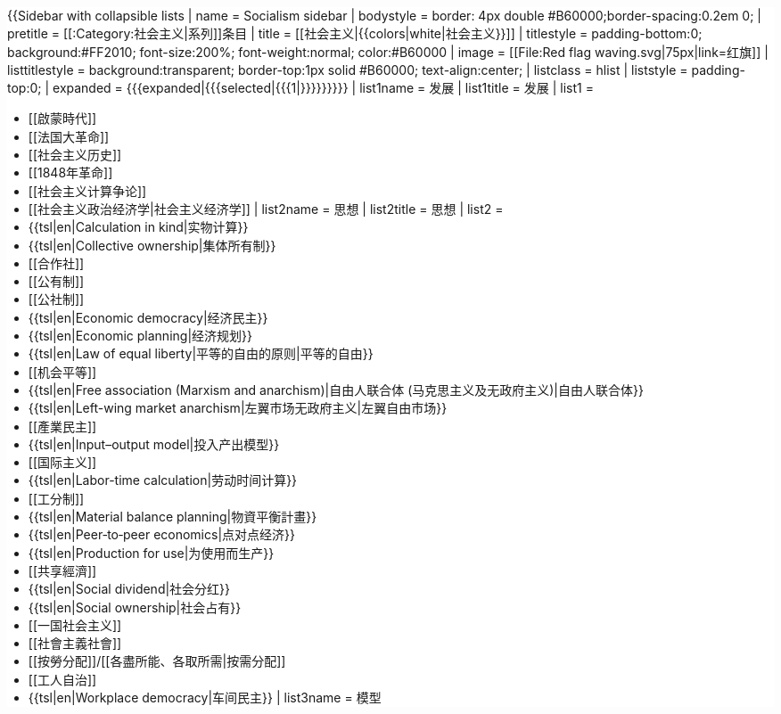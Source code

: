 {{Sidebar with collapsible lists
| name           = Socialism sidebar
| bodystyle      = border: 4px double #B60000;border-spacing:0.2em 0;
| pretitle       = [[:Category:社会主义|系列]]条目
| title          = [[社会主义|{{colors|white|社会主义}}]]
| titlestyle     = padding-bottom:0; background:#FF2010; font-size:200%; font-weight:normal; color:#B60000
| image          = [[File:Red flag waving.svg|75px|link=红旗]]
| listtitlestyle = background:transparent; border-top:1px solid #B60000; text-align:center;
| listclass      = hlist
| liststyle      = padding-top:0;
| expanded       = {{{expanded|{{{selected|{{{1|}}}}}}}}}
| list1name      = 发展
| list1title     = 发展
| list1          =
* [[啟蒙時代]]
* [[法国大革命]]
* [[社会主义历史]]
* [[1848年革命]]
* [[社会主义计算争论]]
* [[社会主义政治经济学|社会主义经济学]]
| list2name  = 思想
| list2title = 思想
| list2      =
* {{tsl|en|Calculation in kind|实物计算}}
* {{tsl|en|Collective ownership|集体所有制}}
* [[合作社]]
* [[公有制]]
* [[公社制]]
* {{tsl|en|Economic democracy|经济民主}}
* {{tsl|en|Economic planning|经济规划}}
* {{tsl|en|Law of equal liberty|平等的自由的原则|平等的自由}}
* [[机会平等]]
* {{tsl|en|Free association (Marxism and anarchism)|自由人联合体 (马克思主义及无政府主义)|自由人联合体}}
* {{tsl|en|Left-wing market anarchism|左翼市场无政府主义|左翼自由市场}}
* [[產業民主]]
* {{tsl|en|Input–output model|投入产出模型}}
* [[国际主义]]
* {{tsl|en|Labor-time calculation|劳动时间计算}}
* [[工分制]]
* {{tsl|en|Material balance planning|物資平衡計畫}}
* {{tsl|en|Peer‑to‑peer economics|点对点经济}}
* {{tsl|en|Production for use|为使用而生产}}
* [[共享經濟]]
* {{tsl|en|Social dividend|社会分红}}
* {{tsl|en|Social ownership|社会占有}}
* [[一国社会主义]]
* [[社會主義社會]]
* [[按勞分配]]/[[各盡所能、各取所需|按需分配]]
* [[工人自治]]
* {{tsl|en|Workplace democracy|车间民主}}
| list3name  = 模型 